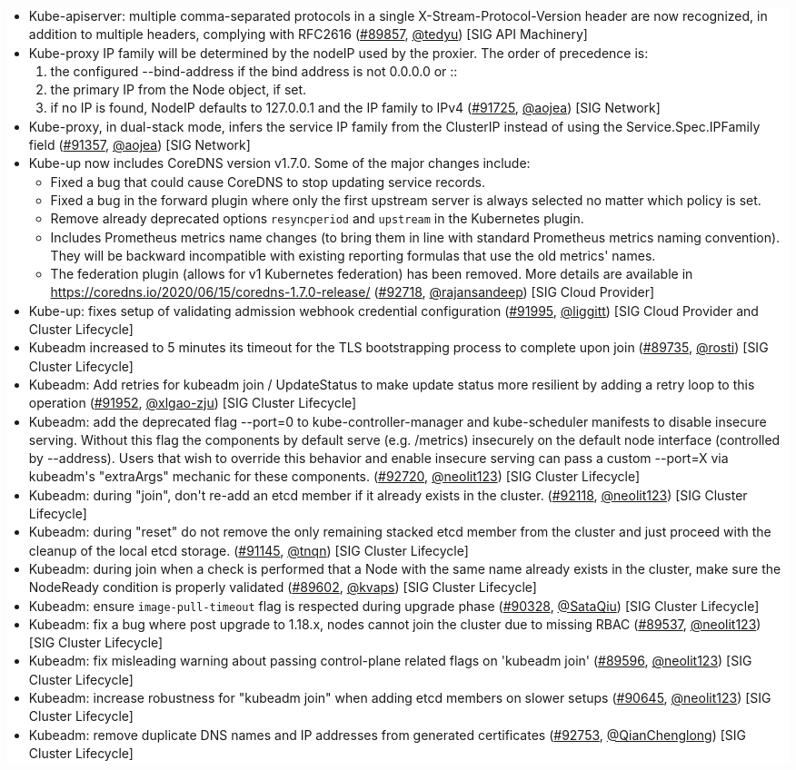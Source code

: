 - Kube-apiserver: multiple comma-separated protocols in a single X-Stream-Protocol-Version header are now recognized, in addition to multiple headers, complying with RFC2616 ([#89857](https://github.com/kubernetes/kubernetes/pull/89857), [@tedyu](https://github.com/tedyu)) [SIG API Machinery]
- Kube-proxy IP family will be determined by the nodeIP used by the proxier. The order of precedence is:
  1. the configured --bind-address if the bind address is not 0.0.0.0 or ::
  2. the primary IP from the Node object, if set.
  3. if no IP is found, NodeIP defaults to 127.0.0.1 and the IP family to IPv4 ([#91725](https://github.com/kubernetes/kubernetes/pull/91725), [@aojea](https://github.com/aojea)) [SIG Network]
- Kube-proxy, in dual-stack mode, infers the service IP family from the ClusterIP instead of using the Service.Spec.IPFamily field ([#91357](https://github.com/kubernetes/kubernetes/pull/91357), [@aojea](https://github.com/aojea)) [SIG Network]
- Kube-up now includes CoreDNS version v1.7.0. Some of the major changes include:
  -  Fixed a bug that could cause CoreDNS to stop updating service records.
  -  Fixed a bug in the forward plugin where only the first upstream server is always selected no matter which policy is set.
  -  Remove already deprecated options `resyncperiod` and `upstream` in the Kubernetes plugin.
  -  Includes Prometheus metrics name changes (to bring them in line with standard Prometheus metrics naming convention). They will be backward incompatible with existing reporting formulas that use the old metrics' names.
  -  The federation plugin (allows for v1 Kubernetes federation) has been removed.
  More details are available in https://coredns.io/2020/06/15/coredns-1.7.0-release/ ([#92718](https://github.com/kubernetes/kubernetes/pull/92718), [@rajansandeep](https://github.com/rajansandeep)) [SIG Cloud Provider]
- Kube-up: fixes setup of validating admission webhook credential configuration ([#91995](https://github.com/kubernetes/kubernetes/pull/91995), [@liggitt](https://github.com/liggitt)) [SIG Cloud Provider and Cluster Lifecycle]
- Kubeadm increased to 5 minutes its timeout for the TLS bootstrapping process to complete upon join ([#89735](https://github.com/kubernetes/kubernetes/pull/89735), [@rosti](https://github.com/rosti)) [SIG Cluster Lifecycle]
- Kubeadm: Add retries for kubeadm join / UpdateStatus to make update status more resilient by adding a retry loop to this operation ([#91952](https://github.com/kubernetes/kubernetes/pull/91952), [@xlgao-zju](https://github.com/xlgao-zju)) [SIG Cluster Lifecycle]
- Kubeadm: add the deprecated flag --port=0 to kube-controller-manager and kube-scheduler manifests to disable insecure serving. Without this flag the components by default serve (e.g. /metrics) insecurely on the default node interface (controlled by --address). Users that wish to override this behavior and enable insecure serving can pass a custom --port=X via kubeadm's "extraArgs" mechanic for these components. ([#92720](https://github.com/kubernetes/kubernetes/pull/92720), [@neolit123](https://github.com/neolit123)) [SIG Cluster Lifecycle]
- Kubeadm: during "join", don't re-add an etcd member if it already exists in the cluster. ([#92118](https://github.com/kubernetes/kubernetes/pull/92118), [@neolit123](https://github.com/neolit123)) [SIG Cluster Lifecycle]
- Kubeadm: during "reset" do not remove the only remaining stacked etcd member from the cluster and just proceed with the cleanup of the local etcd storage. ([#91145](https://github.com/kubernetes/kubernetes/pull/91145), [@tnqn](https://github.com/tnqn)) [SIG Cluster Lifecycle]
- Kubeadm: during join when a check is performed that a Node with the same name already exists in the cluster, make sure the NodeReady condition is properly validated ([#89602](https://github.com/kubernetes/kubernetes/pull/89602), [@kvaps](https://github.com/kvaps)) [SIG Cluster Lifecycle]
- Kubeadm: ensure `image-pull-timeout` flag is respected during upgrade phase ([#90328](https://github.com/kubernetes/kubernetes/pull/90328), [@SataQiu](https://github.com/SataQiu)) [SIG Cluster Lifecycle]
- Kubeadm: fix a bug where post upgrade to 1.18.x, nodes cannot join the cluster due to missing RBAC ([#89537](https://github.com/kubernetes/kubernetes/pull/89537), [@neolit123](https://github.com/neolit123)) [SIG Cluster Lifecycle]
- Kubeadm: fix misleading warning about passing control-plane related flags on 'kubeadm join' ([#89596](https://github.com/kubernetes/kubernetes/pull/89596), [@neolit123](https://github.com/neolit123)) [SIG Cluster Lifecycle]
- Kubeadm: increase robustness for "kubeadm join" when adding etcd members on slower setups ([#90645](https://github.com/kubernetes/kubernetes/pull/90645), [@neolit123](https://github.com/neolit123)) [SIG Cluster Lifecycle]
- Kubeadm: remove duplicate DNS names and IP addresses from generated certificates ([#92753](https://github.com/kubernetes/kubernetes/pull/92753), [@QianChenglong](https://github.com/QianChenglong)) [SIG Cluster Lifecycle]